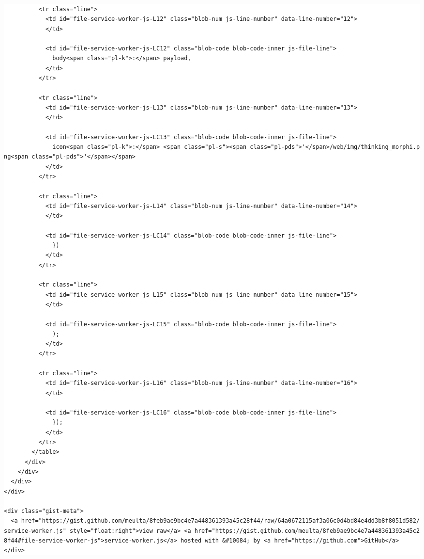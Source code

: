              <tr class="line">
                <td id="file-service-worker-js-L12" class="blob-num js-line-number" data-line-number="12">
                </td>
                
                <td id="file-service-worker-js-LC12" class="blob-code blob-code-inner js-file-line">
                  body<span class="pl-k">:</span> payload,
                </td>
              </tr>
              
              <tr class="line">
                <td id="file-service-worker-js-L13" class="blob-num js-line-number" data-line-number="13">
                </td>
                
                <td id="file-service-worker-js-LC13" class="blob-code blob-code-inner js-file-line">
                  icon<span class="pl-k">:</span> <span class="pl-s"><span class="pl-pds">'</span>/web/img/thinking_morphi.png<span class="pl-pds">'</span></span>
                </td>
              </tr>
              
              <tr class="line">
                <td id="file-service-worker-js-L14" class="blob-num js-line-number" data-line-number="14">
                </td>
                
                <td id="file-service-worker-js-LC14" class="blob-code blob-code-inner js-file-line">
                  })
                </td>
              </tr>
              
              <tr class="line">
                <td id="file-service-worker-js-L15" class="blob-num js-line-number" data-line-number="15">
                </td>
                
                <td id="file-service-worker-js-LC15" class="blob-code blob-code-inner js-file-line">
                  );
                </td>
              </tr>
              
              <tr class="line">
                <td id="file-service-worker-js-L16" class="blob-num js-line-number" data-line-number="16">
                </td>
                
                <td id="file-service-worker-js-LC16" class="blob-code blob-code-inner js-file-line">
                  });
                </td>
              </tr>
            </table>
          </div>
        </div>
      </div>
    </div>
    
    <div class="gist-meta">
      <a href="https://gist.github.com/meulta/8feb9ae9bc4e7a448361393a45c28f44/raw/64a0672115af3a06c0d4bd84e4dd3b8f8051d582/service-worker.js" style="float:right">view raw</a> <a href="https://gist.github.com/meulta/8feb9ae9bc4e7a448361393a45c28f44#file-service-worker-js">service-worker.js</a> hosted with &#10084; by <a href="https://github.com">GitHub</a>
    </div>
  </div>
</div>
